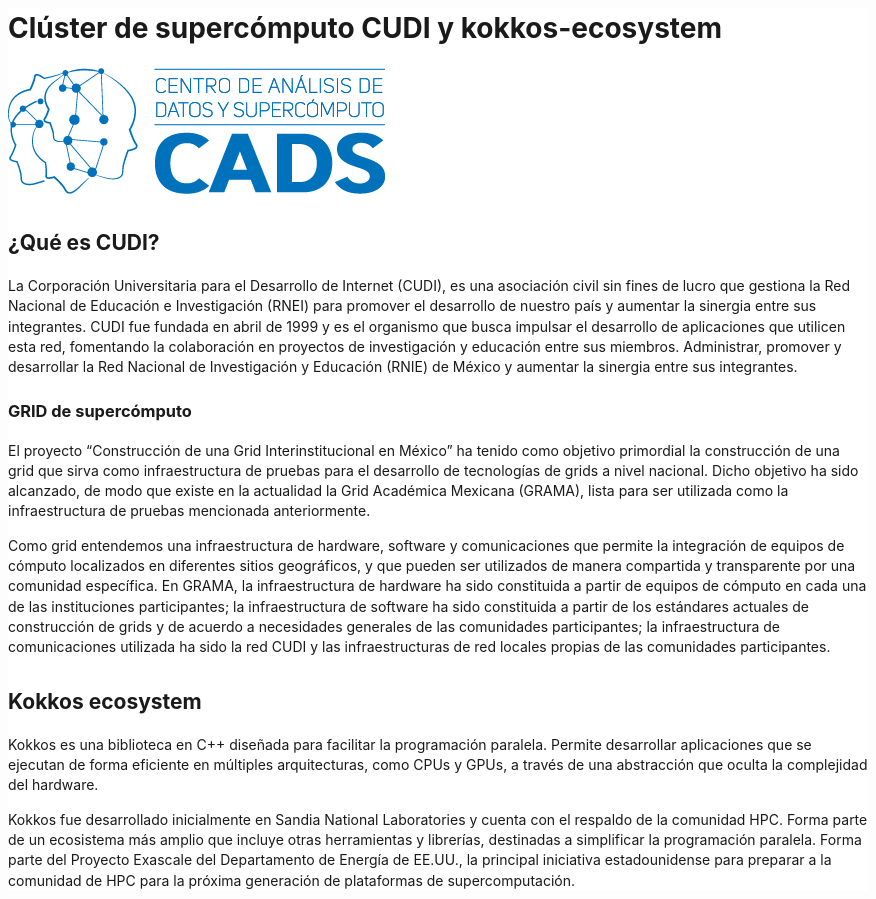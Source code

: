 # Clúster de supercómputo CUDI y kokkos-ecosystem

![Imagen encabezado del CADS](images/CADS.png)

## ¿Qué es CUDI?

La Corporación Universitaria para el Desarrollo de Internet (CUDI), es una asociación civil sin fines de lucro que gestiona la Red Nacional de Educación e Investigación (RNEI) para promover el desarrollo de nuestro país y aumentar la sinergia entre sus integrantes. CUDI fue fundada en abril de 1999 y es el organismo que busca impulsar el desarrollo de aplicaciones que utilicen esta red, fomentando la colaboración en proyectos de investigación y educación entre sus miembros.
Administrar, promover y desarrollar la Red Nacional de Investigación y Educación (RNIE) de México y aumentar la sinergia entre sus integrantes.

### GRID de supercómputo

El proyecto “Construcción de una Grid Interinstitucional en México” ha tenido como objetivo primordial la construcción de una grid que sirva como infraestructura de pruebas para el desarrollo de tecnologías de grids a nivel nacional. Dicho objetivo ha sido alcanzado, de modo que existe en la actualidad la Grid Académica Mexicana (GRAMA), lista para ser utilizada como la infraestructura de pruebas mencionada anteriormente. 

Como grid entendemos una infraestructura de hardware, software y comunicaciones que permite la integración de equipos de cómputo localizados en diferentes sitios geográficos, y que pueden ser utilizados de manera compartida y transparente por una comunidad específica. En GRAMA, la infraestructura de hardware ha sido constituida a partir de equipos de cómputo en cada una de las instituciones participantes; la infraestructura de software ha sido constituida a partir de los estándares actuales de construcción de grids y de acuerdo a necesidades generales de las comunidades participantes; la infraestructura de comunicaciones utilizada ha sido la red CUDI y las infraestructuras de red locales propias de las comunidades participantes.

## Kokkos ecosystem

Kokkos es una biblioteca en C++ diseñada para facilitar la programación paralela. Permite desarrollar aplicaciones que se ejecutan de forma eficiente en múltiples arquitecturas, como CPUs y GPUs, a través de una abstracción que oculta la complejidad del hardware.

Kokkos fue desarrollado inicialmente en Sandia National Laboratories y cuenta con el respaldo de la comunidad HPC. Forma parte de un ecosistema más amplio que incluye otras herramientas y librerías, destinadas a simplificar la programación paralela.
Forma parte del Proyecto Exascale del Departamento de Energía de EE.UU., la principal iniciativa estadounidense para preparar a la comunidad de HPC para la próxima generación de plataformas de supercomputación.
